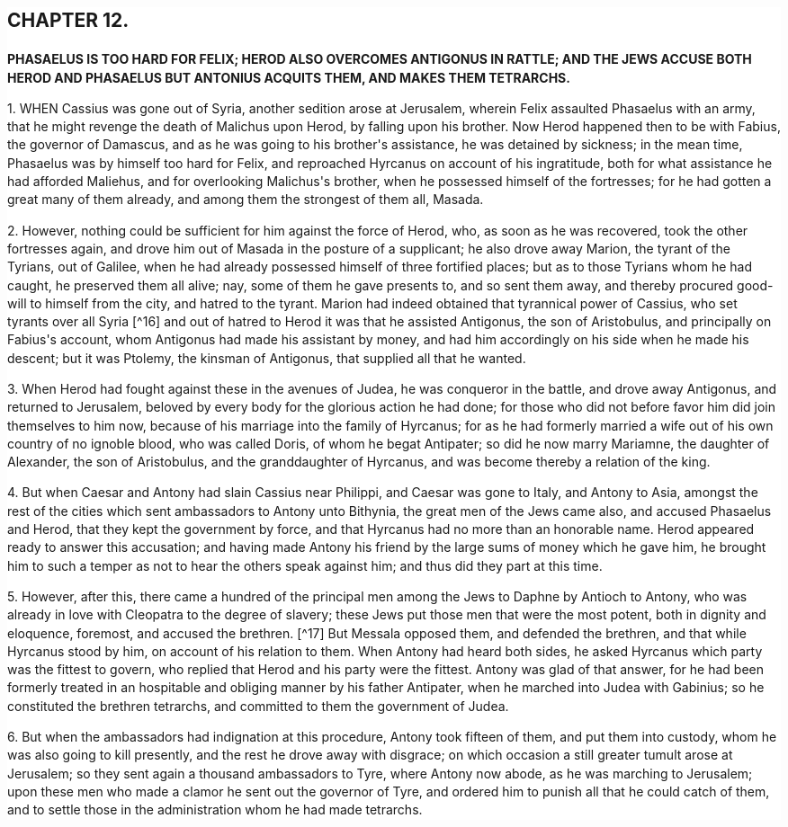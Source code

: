 ## CHAPTER 12.

**PHASAELUS IS TOO HARD FOR FELIX; HEROD ALSO OVERCOMES ANTIGONUS IN RATTLE; AND THE JEWS ACCUSE BOTH HEROD AND PHASAELUS BUT ANTONIUS ACQUITS THEM, AND MAKES THEM TETRARCHS.**

<a id="v12_1"></a>1\. WHEN Cassius was gone out of Syria, another sedition arose at Jerusalem, wherein Felix assaulted Phasaelus with an army, that he might revenge the death of Malichus upon Herod, by falling upon his brother. Now Herod happened then to be with Fabius, the governor of Damascus, and as he was going to his brother's assistance, he was detained by sickness; in the mean time, Phasaelus was by himself too hard for Felix, and reproached Hyrcanus on account of his ingratitude, both for what assistance he had afforded Maliehus, and for overlooking Malichus's brother, when he possessed himself of the fortresses; for he had gotten a great many of them already, and among them the strongest of them all, Masada.

<a id="v12_2"></a>2\. However, nothing could be sufficient for him against the force of Herod, who, as soon as he was recovered, took the other fortresses again, and drove him out of Masada in the posture of a supplicant; he also drove away Marion, the tyrant of the Tyrians, out of Galilee, when he had already possessed himself of three fortified places; but as to those Tyrians whom he had caught, he preserved them all alive; nay, some of them he gave presents to, and so sent them away, and thereby procured good-will to himself from the city, and hatred to the tyrant. Marion had indeed obtained that tyrannical power of Cassius, who set tyrants over all Syria [^16] and out of hatred to Herod it was that he assisted Antigonus, the son of Aristobulus, and principally on Fabius's account, whom Antigonus had made his assistant by money, and had him accordingly on his side when he made his descent; but it was Ptolemy, the kinsman of Antigonus, that supplied all that he wanted.

<a id="v12_3"></a>3\. When Herod had fought against these in the avenues of Judea, he was conqueror in the battle, and drove away Antigonus, and returned to Jerusalem, beloved by every body for the glorious action he had done; for those who did not before favor him did join themselves to him now, because of his marriage into the family of Hyrcanus; for as he had formerly married a wife out of his own country of no ignoble blood, who was called Doris, of whom he begat Antipater; so did he now marry Mariamne, the daughter of Alexander, the son of Aristobulus, and the granddaughter of Hyrcanus, and was become thereby a relation of the king.

<a id="v12_4"></a>4\. But when Caesar and Antony had slain Cassius near Philippi, and Caesar was gone to Italy, and Antony to Asia, amongst the rest of the cities which sent ambassadors to Antony unto Bithynia, the great men of the Jews came also, and accused Phasaelus and Herod, that they kept the government by force, and that Hyrcanus had no more than an honorable name. Herod appeared ready to answer this accusation; and having made Antony his friend by the large sums of money which he gave him, he brought him to such a temper as not to hear the others speak against him; and thus did they part at this time.

<a id="v12_5"></a>5\. However, after this, there came a hundred of the principal men among the Jews to Daphne by Antioch to Antony, who was already in love with Cleopatra to the degree of slavery; these Jews put those men that were the most potent, both in dignity and eloquence, foremost, and accused the brethren. [^17] But Messala opposed them, and defended the brethren, and that while Hyrcanus stood by him, on account of his relation to them. When Antony had heard both sides, he asked Hyrcanus which party was the fittest to govern, who replied that Herod and his party were the fittest. Antony was glad of that answer, for he had been formerly treated in an hospitable and obliging manner by his father Antipater, when he marched into Judea with Gabinius; so he constituted the brethren tetrarchs, and committed to them the government of Judea.

<a id="v12_6"></a>6\. But when the ambassadors had indignation at this procedure, Antony took fifteen of them, and put them into custody, whom he was also going to kill presently, and the rest he drove away with disgrace; on which occasion a still greater tumult arose at Jerusalem; so they sent again a thousand ambassadors to Tyre, where Antony now abode, as he was marching to Jerusalem; upon these men who made a clamor he sent out the governor of Tyre, and ordered him to punish all that he could catch of them, and to settle those in the administration whom he had made tetrarchs.
